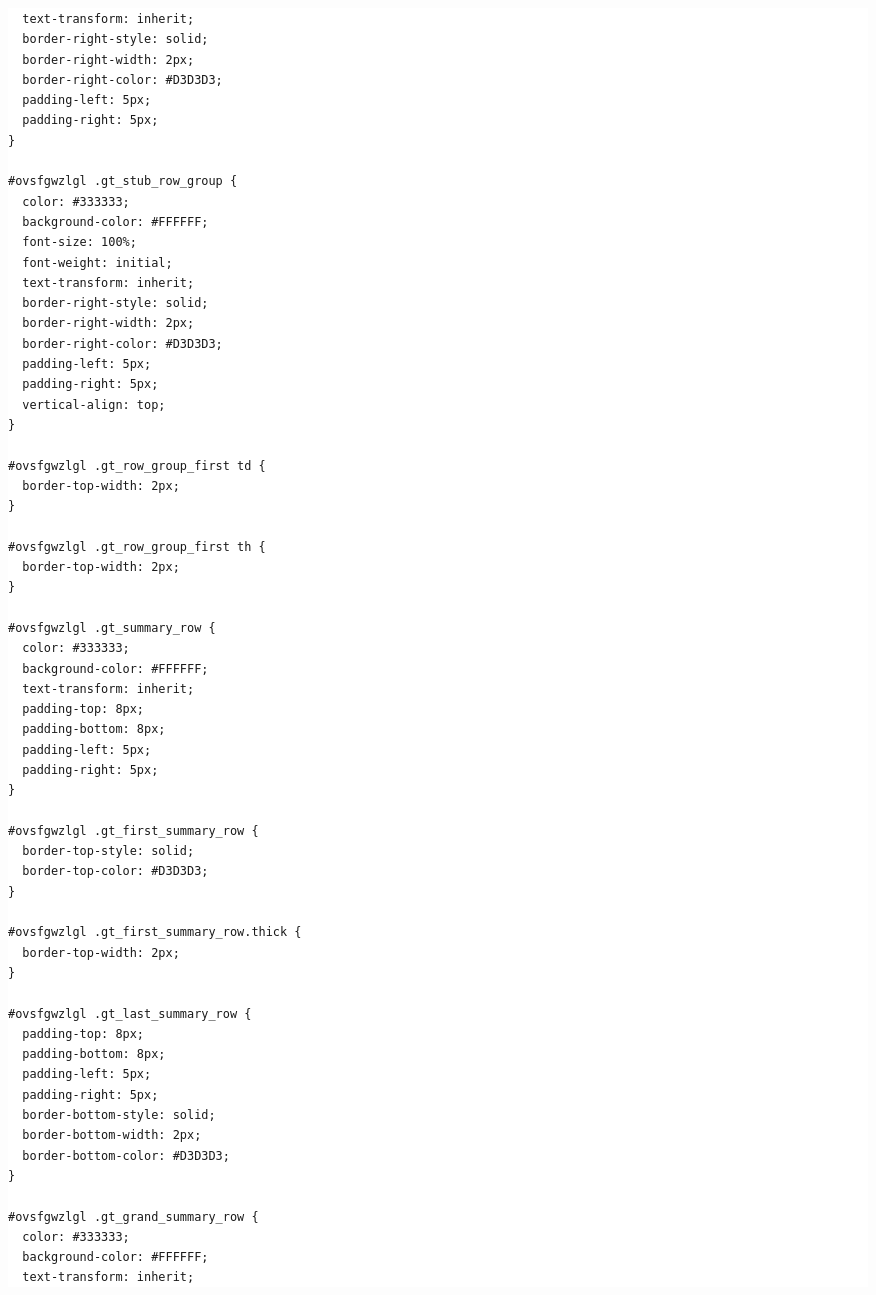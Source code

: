 ```{=html}
  text-transform: inherit;
  border-right-style: solid;
  border-right-width: 2px;
  border-right-color: #D3D3D3;
  padding-left: 5px;
  padding-right: 5px;
}

#ovsfgwzlgl .gt_stub_row_group {
  color: #333333;
  background-color: #FFFFFF;
  font-size: 100%;
  font-weight: initial;
  text-transform: inherit;
  border-right-style: solid;
  border-right-width: 2px;
  border-right-color: #D3D3D3;
  padding-left: 5px;
  padding-right: 5px;
  vertical-align: top;
}

#ovsfgwzlgl .gt_row_group_first td {
  border-top-width: 2px;
}

#ovsfgwzlgl .gt_row_group_first th {
  border-top-width: 2px;
}

#ovsfgwzlgl .gt_summary_row {
  color: #333333;
  background-color: #FFFFFF;
  text-transform: inherit;
  padding-top: 8px;
  padding-bottom: 8px;
  padding-left: 5px;
  padding-right: 5px;
}

#ovsfgwzlgl .gt_first_summary_row {
  border-top-style: solid;
  border-top-color: #D3D3D3;
}

#ovsfgwzlgl .gt_first_summary_row.thick {
  border-top-width: 2px;
}

#ovsfgwzlgl .gt_last_summary_row {
  padding-top: 8px;
  padding-bottom: 8px;
  padding-left: 5px;
  padding-right: 5px;
  border-bottom-style: solid;
  border-bottom-width: 2px;
  border-bottom-color: #D3D3D3;
}

#ovsfgwzlgl .gt_grand_summary_row {
  color: #333333;
  background-color: #FFFFFF;
  text-transform: inherit;
```